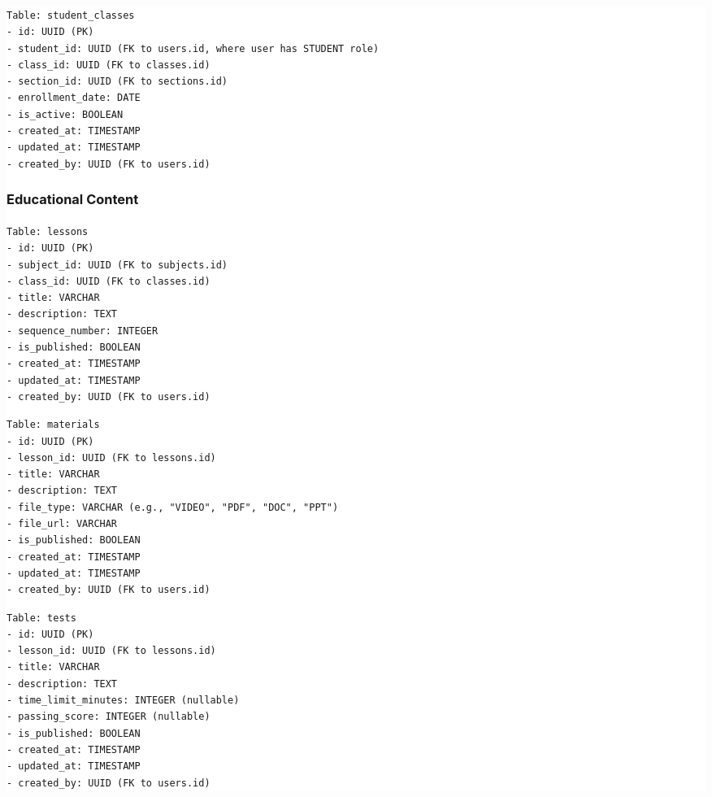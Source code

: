 ```
Table: student_classes
- id: UUID (PK)
- student_id: UUID (FK to users.id, where user has STUDENT role)
- class_id: UUID (FK to classes.id)
- section_id: UUID (FK to sections.id)
- enrollment_date: DATE
- is_active: BOOLEAN
- created_at: TIMESTAMP
- updated_at: TIMESTAMP
- created_by: UUID (FK to users.id)
```

### Educational Content

```
Table: lessons
- id: UUID (PK)
- subject_id: UUID (FK to subjects.id)
- class_id: UUID (FK to classes.id)
- title: VARCHAR
- description: TEXT
- sequence_number: INTEGER
- is_published: BOOLEAN
- created_at: TIMESTAMP
- updated_at: TIMESTAMP
- created_by: UUID (FK to users.id)
```

```
Table: materials
- id: UUID (PK)
- lesson_id: UUID (FK to lessons.id)
- title: VARCHAR
- description: TEXT
- file_type: VARCHAR (e.g., "VIDEO", "PDF", "DOC", "PPT")
- file_url: VARCHAR
- is_published: BOOLEAN
- created_at: TIMESTAMP
- updated_at: TIMESTAMP
- created_by: UUID (FK to users.id)
```

```
Table: tests
- id: UUID (PK)
- lesson_id: UUID (FK to lessons.id)
- title: VARCHAR
- description: TEXT
- time_limit_minutes: INTEGER (nullable)
- passing_score: INTEGER (nullable)
- is_published: BOOLEAN
- created_at: TIMESTAMP
- updated_at: TIMESTAMP
- created_by: UUID (FK to users.id)
```
